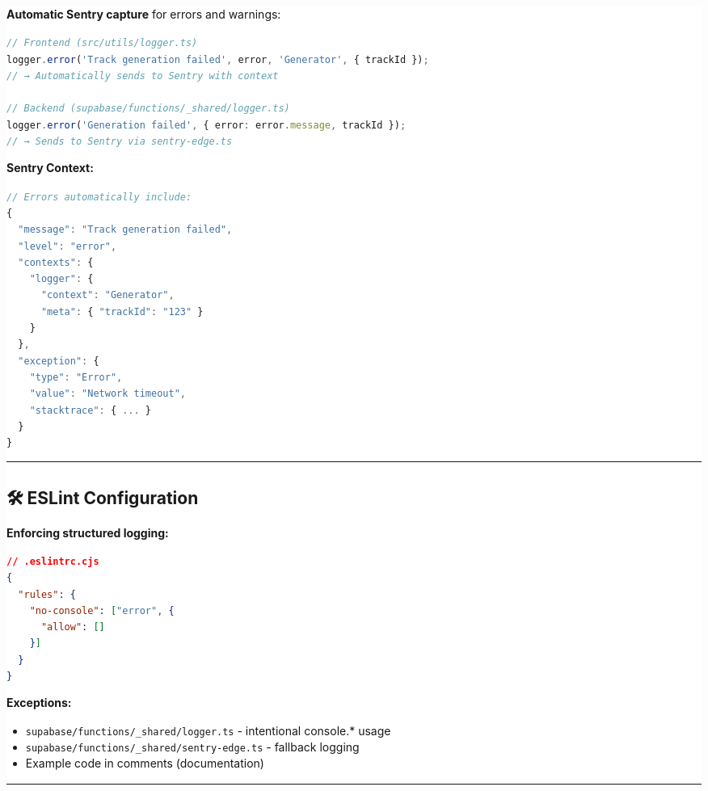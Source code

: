 **Automatic Sentry capture** for errors and warnings:

```typescript
// Frontend (src/utils/logger.ts)
logger.error('Track generation failed', error, 'Generator', { trackId });
// → Automatically sends to Sentry with context

// Backend (supabase/functions/_shared/logger.ts)
logger.error('Generation failed', { error: error.message, trackId });
// → Sends to Sentry via sentry-edge.ts
```

**Sentry Context:**

```typescript
// Errors automatically include:
{
  "message": "Track generation failed",
  "level": "error",
  "contexts": {
    "logger": {
      "context": "Generator",
      "meta": { "trackId": "123" }
    }
  },
  "exception": {
    "type": "Error",
    "value": "Network timeout",
    "stacktrace": { ... }
  }
}
```

---

## 🛠️ ESLint Configuration

**Enforcing structured logging:**

```json
// .eslintrc.cjs
{
  "rules": {
    "no-console": ["error", { 
      "allow": [] 
    }]
  }
}
```

**Exceptions:**
- `supabase/functions/_shared/logger.ts` - intentional console.* usage
- `supabase/functions/_shared/sentry-edge.ts` - fallback logging
- Example code in comments (documentation)

---